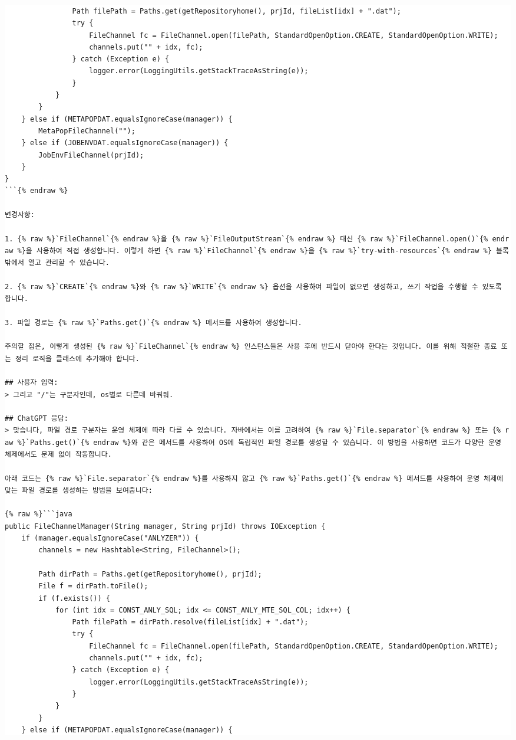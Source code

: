 ```{% endraw %}
                Path filePath = Paths.get(getRepositoryhome(), prjId, fileList[idx] + ".dat");
                try {
                    FileChannel fc = FileChannel.open(filePath, StandardOpenOption.CREATE, StandardOpenOption.WRITE);
                    channels.put("" + idx, fc);
                } catch (Exception e) {
                    logger.error(LoggingUtils.getStackTraceAsString(e));
                }
            }
        }
    } else if (METAPOPDAT.equalsIgnoreCase(manager)) {
        MetaPopFileChannel("");
    } else if (JOBENVDAT.equalsIgnoreCase(manager)) {
        JobEnvFileChannel(prjId);
    }
}
```{% endraw %}

변경사항:

1. {% raw %}`FileChannel`{% endraw %}을 {% raw %}`FileOutputStream`{% endraw %} 대신 {% raw %}`FileChannel.open()`{% endraw %}을 사용하여 직접 생성합니다. 이렇게 하면 {% raw %}`FileChannel`{% endraw %}을 {% raw %}`try-with-resources`{% endraw %} 블록 밖에서 열고 관리할 수 있습니다.

2. {% raw %}`CREATE`{% endraw %}와 {% raw %}`WRITE`{% endraw %} 옵션을 사용하여 파일이 없으면 생성하고, 쓰기 작업을 수행할 수 있도록 합니다.

3. 파일 경로는 {% raw %}`Paths.get()`{% endraw %} 메서드를 사용하여 생성합니다.

주의할 점은, 이렇게 생성된 {% raw %}`FileChannel`{% endraw %} 인스턴스들은 사용 후에 반드시 닫아야 한다는 것입니다. 이를 위해 적절한 종료 또는 정리 로직을 클래스에 추가해야 합니다.

## 사용자 입력:
> 그리고 "/"는 구분자인데, os별로 다른데 바꿔줘.

## ChatGPT 응답:
> 맞습니다, 파일 경로 구분자는 운영 체제에 따라 다를 수 있습니다. 자바에서는 이를 고려하여 {% raw %}`File.separator`{% endraw %} 또는 {% raw %}`Paths.get()`{% endraw %}와 같은 메서드를 사용하여 OS에 독립적인 파일 경로를 생성할 수 있습니다. 이 방법을 사용하면 코드가 다양한 운영 체제에서도 문제 없이 작동합니다.

아래 코드는 {% raw %}`File.separator`{% endraw %}를 사용하지 않고 {% raw %}`Paths.get()`{% endraw %} 메서드를 사용하여 운영 체제에 맞는 파일 경로를 생성하는 방법을 보여줍니다:

{% raw %}```java
public FileChannelManager(String manager, String prjId) throws IOException {
    if (manager.equalsIgnoreCase("ANLYZER")) {
        channels = new Hashtable<String, FileChannel>();

        Path dirPath = Paths.get(getRepositoryhome(), prjId);
        File f = dirPath.toFile();
        if (f.exists()) {
            for (int idx = CONST_ANLY_SQL; idx <= CONST_ANLY_MTE_SQL_COL; idx++) {
                Path filePath = dirPath.resolve(fileList[idx] + ".dat");
                try {
                    FileChannel fc = FileChannel.open(filePath, StandardOpenOption.CREATE, StandardOpenOption.WRITE);
                    channels.put("" + idx, fc);
                } catch (Exception e) {
                    logger.error(LoggingUtils.getStackTraceAsString(e));
                }
            }
        }
    } else if (METAPOPDAT.equalsIgnoreCase(manager)) {
```